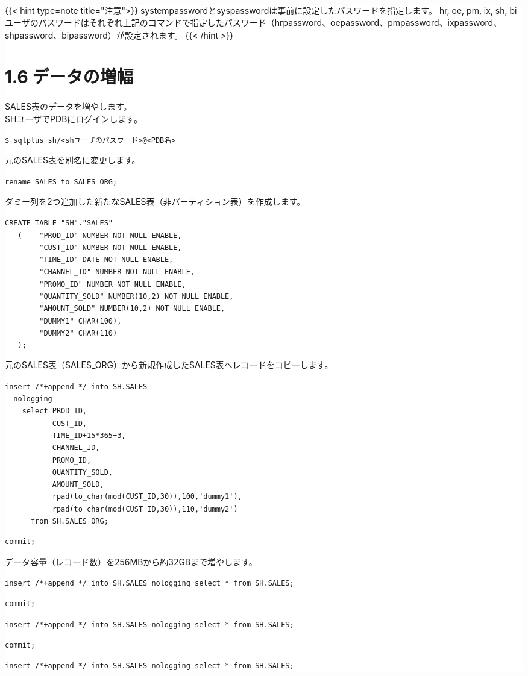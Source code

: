 {{< hint type=note title="注意">}}
systempasswordとsyspasswordは事前に設定したパスワードを指定します。 hr, oe, pm, ix, sh, biユーザのパスワードはそれぞれ上記のコマンドで指定したパスワード（hrpassword、oepassword、pmpassword、ixpassword、shpassword、bipassword）が設定されます。 
{{< /hint >}}


# 1.6 データの増幅
SALES表のデータを増やします。<br>
SHユーザでPDBにログインします。
```
$ sqlplus sh/<shユーザのパスワード>@<PDB名>
```

元のSALES表を別名に変更します。
```
rename SALES to SALES_ORG;
```

ダミー列を2つ追加した新たなSALES表（非パーティション表）を作成します。
```
CREATE TABLE "SH"."SALES"
   (    "PROD_ID" NUMBER NOT NULL ENABLE,
        "CUST_ID" NUMBER NOT NULL ENABLE,
        "TIME_ID" DATE NOT NULL ENABLE,
        "CHANNEL_ID" NUMBER NOT NULL ENABLE,
        "PROMO_ID" NUMBER NOT NULL ENABLE,
        "QUANTITY_SOLD" NUMBER(10,2) NOT NULL ENABLE,
        "AMOUNT_SOLD" NUMBER(10,2) NOT NULL ENABLE,
        "DUMMY1" CHAR(100),
        "DUMMY2" CHAR(110)
   );
```   

元のSALES表（SALES_ORG）から新規作成したSALES表へレコードをコピーします。
```
insert /*+append */ into SH.SALES
  nologging
    select PROD_ID,
           CUST_ID,
           TIME_ID+15*365+3, 
           CHANNEL_ID,
           PROMO_ID,
           QUANTITY_SOLD,
           AMOUNT_SOLD,
           rpad(to_char(mod(CUST_ID,30)),100,'dummy1'),
           rpad(to_char(mod(CUST_ID,30)),110,'dummy2')
      from SH.SALES_ORG;
```   
     
```
commit;
```

データ容量（レコード数）を256MBから約32GBまで増やします。
```
insert /*+append */ into SH.SALES nologging select * from SH.SALES;
```
```
commit;
```
```
insert /*+append */ into SH.SALES nologging select * from SH.SALES;
```
```
commit;
```
```
insert /*+append */ into SH.SALES nologging select * from SH.SALES;
```